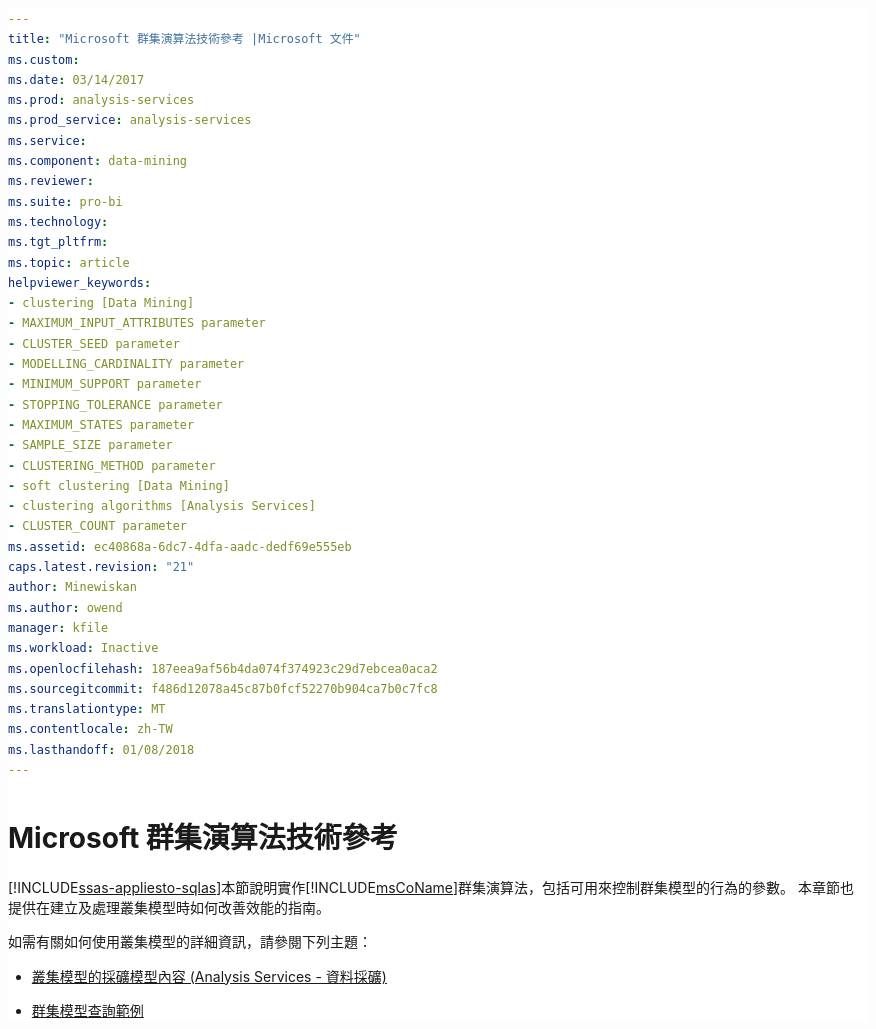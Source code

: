 ```yaml
---
title: "Microsoft 群集演算法技術參考 |Microsoft 文件"
ms.custom: 
ms.date: 03/14/2017
ms.prod: analysis-services
ms.prod_service: analysis-services
ms.service: 
ms.component: data-mining
ms.reviewer: 
ms.suite: pro-bi
ms.technology: 
ms.tgt_pltfrm: 
ms.topic: article
helpviewer_keywords:
- clustering [Data Mining]
- MAXIMUM_INPUT_ATTRIBUTES parameter
- CLUSTER_SEED parameter
- MODELLING_CARDINALITY parameter
- MINIMUM_SUPPORT parameter
- STOPPING_TOLERANCE parameter
- MAXIMUM_STATES parameter
- SAMPLE_SIZE parameter
- CLUSTERING_METHOD parameter
- soft clustering [Data Mining]
- clustering algorithms [Analysis Services]
- CLUSTER_COUNT parameter
ms.assetid: ec40868a-6dc7-4dfa-aadc-dedf69e555eb
caps.latest.revision: "21"
author: Minewiskan
ms.author: owend
manager: kfile
ms.workload: Inactive
ms.openlocfilehash: 187eea9af56b4da074f374923c29d7ebcea0aca2
ms.sourcegitcommit: f486d12078a45c87b0fcf52270b904ca7b0c7fc8
ms.translationtype: MT
ms.contentlocale: zh-TW
ms.lasthandoff: 01/08/2018
---
```

# <a name="microsoft-clustering-algorithm-technical-reference"></a>Microsoft 群集演算法技術參考
[!INCLUDE[ssas-appliesto-sqlas](../../includes/ssas-appliesto-sqlas.md)]本節說明實作[!INCLUDE[msCoName](../../includes/msconame-md.md)]群集演算法，包括可用來控制群集模型的行為的參數。 本章節也提供在建立及處理叢集模型時如何改善效能的指南。  
  
 如需有關如何使用叢集模型的詳細資訊，請參閱下列主題：  
  
-   [叢集模型的採礦模型內容 &#40;Analysis Services - 資料採礦&#41;](../../analysis-services/data-mining/mining-model-content-for-clustering-models-analysis-services-data-mining.md)  
  
-   [群集模型查詢範例](../../analysis-services/data-mining/clustering-model-query-examples.md)  
  